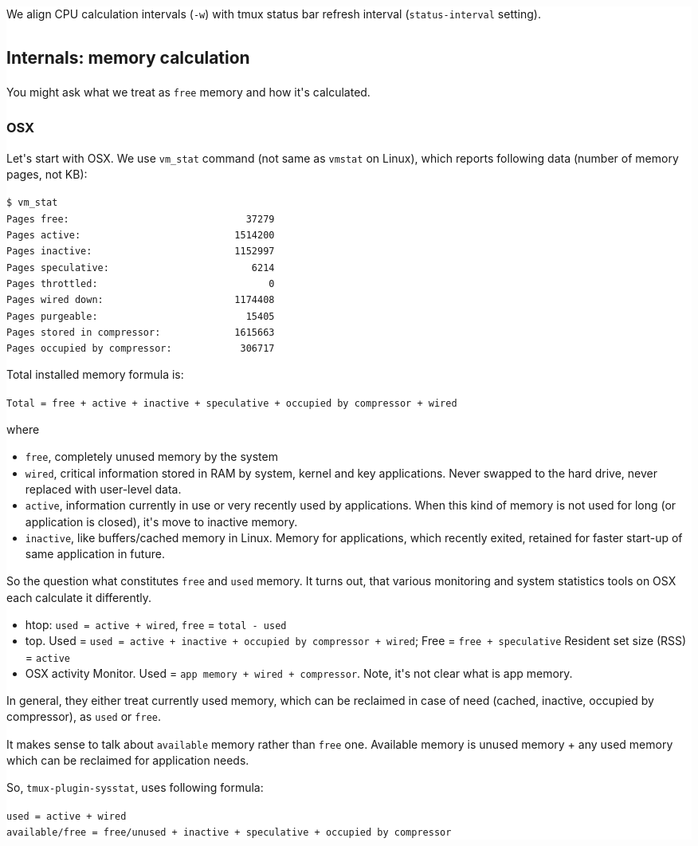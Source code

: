 We align CPU calculation intervals (`-w`) with tmux status bar refresh interval (`status-interval` setting).

Internals: memory calculation
----------------------------
You might ask what we treat as `free` memory and how it's calculated.

### OSX
Let's start with OSX. We use `vm_stat` command (not same as `vmstat` on Linux), which reports following data (number of memory pages, not KB):

```
$ vm_stat
Pages free:                               37279
Pages active:                           1514200
Pages inactive:                         1152997
Pages speculative:                         6214
Pages throttled:                              0
Pages wired down:                       1174408
Pages purgeable:                          15405
Pages stored in compressor:             1615663
Pages occupied by compressor:            306717
```

Total installed memory formula is:
```
Total = free + active + inactive + speculative + occupied by compressor + wired
```

where
- `free`, completely unused memory by the system
- `wired`, critical information stored in RAM by system, kernel and key applications. Never swapped to the hard drive, never replaced with user-level data.
- `active`, information currently in use or very recently used by applications. When this kind of memory is not used for long (or application is closed), it's move to inactive memory.
- `inactive`, like buffers/cached memory in Linux. Memory for applications, which recently exited, retained for faster start-up of same application in future.

So the question what constitutes `free` and `used` memory. It turns out, that various monitoring and system statistics tools on OSX each calculate it differently.

- htop: `used = active + wired`, `free` = `total - used`
- top. Used = `used = active + inactive + occupied by compressor + wired`; Free = `free + speculative` Resident set size (RSS) = `active`
- OSX activity Monitor. Used = `app memory + wired + compressor`. Note, it's not clear what is app memory.

In general, they either treat currently used memory, which can be reclaimed in case of need (cached, inactive, occupied by compressor), as `used` or `free`. 

It makes sense to talk about `available` memory rather than `free` one. Available memory is unused memory + any used memory which can be reclaimed for application needs.

So, `tmux-plugin-sysstat`, uses following formula:

```
used = active + wired
available/free = free/unused + inactive + speculative + occupied by compressor
```
